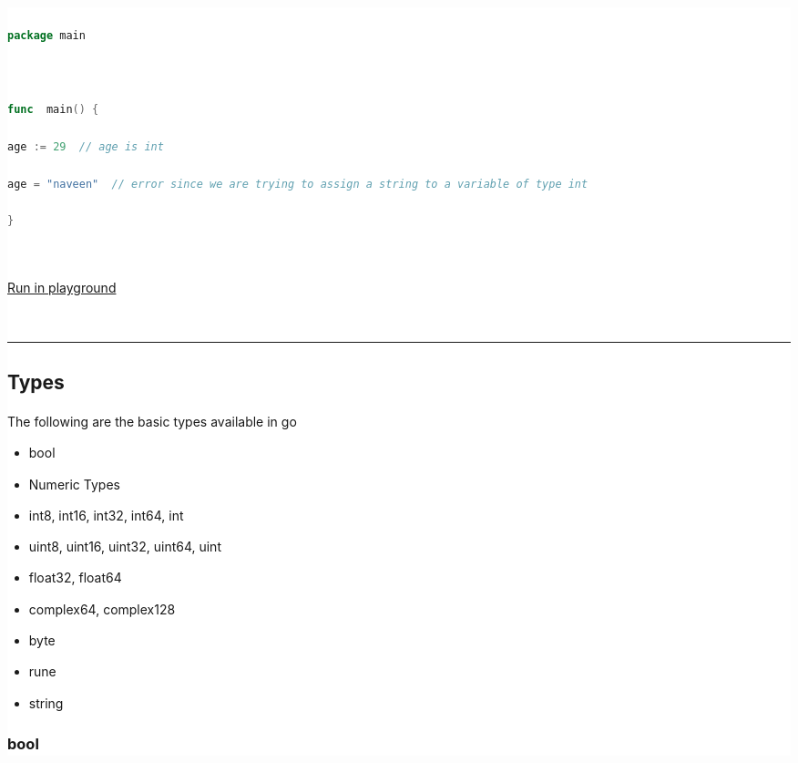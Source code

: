   

```go

package main

  

func  main() {

age := 29  // age is int

age = "naveen"  // error since we are trying to assign a string to a variable of type int

}

  

```

  

[Run in playground](https://play.golang.org/p/K5rz4gxjPj)

  

<br  />

  

---

  

## Types

  
  

The following are the basic types available in go

  

- bool

- Numeric Types

- int8, int16, int32, int64, int

- uint8, uint16, uint32, uint64, uint

- float32, float64

- complex64, complex128

- byte

- rune

- string

  

### bool
